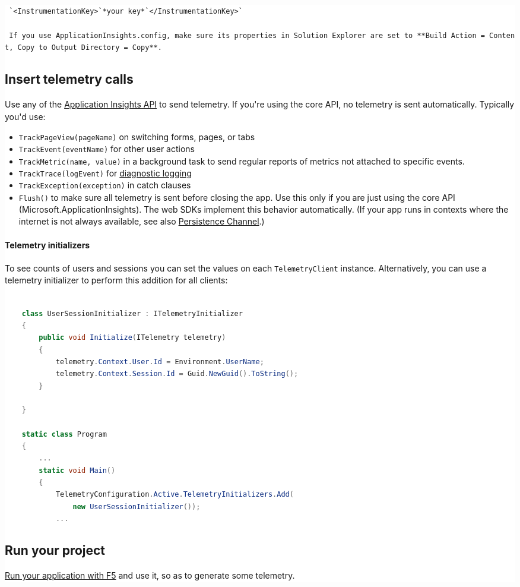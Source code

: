      `<InstrumentationKey>`*your key*`</InstrumentationKey>` 
     
     If you use ApplicationInsights.config, make sure its properties in Solution Explorer are set to **Build Action = Content, Copy to Output Directory = Copy**.

## <a name="telemetry"></a>Insert telemetry calls
Use any of the [Application Insights API](app-insights-api-custom-events-metrics.md) to send telemetry. If you're using the core API, no telemetry is sent automatically. Typically you'd use:

* `TrackPageView(pageName)` on switching forms, pages, or tabs
* `TrackEvent(eventName)` for other user actions
* `TrackMetric(name, value)` in a background task to send regular reports of metrics not attached to specific events.
* `TrackTrace(logEvent)` for [diagnostic logging](app-insights-diagnostic-search.md)
* `TrackException(exception)` in catch clauses
* `Flush()` to make sure all telemetry is sent before closing the app. Use this only if you are just using the core API (Microsoft.ApplicationInsights). The web SDKs implement this behavior automatically. (If your app runs in contexts where the internet is not always available, see also [Persistence Channel](#persistence-channel).)

#### Telemetry initializers
To see counts of users and sessions you can set the values on each `TelemetryClient` instance. Alternatively, you can use a telemetry initializer to perform this addition for all clients:

```C#

    class UserSessionInitializer : ITelemetryInitializer
    {
        public void Initialize(ITelemetry telemetry)
        {
            telemetry.Context.User.Id = Environment.UserName;
            telemetry.Context.Session.Id = Guid.NewGuid().ToString();
        }

    }

    static class Program
    {
        ...
        static void Main()
        {
            TelemetryConfiguration.Active.TelemetryInitializers.Add(
                new UserSessionInitializer());
            ...

```



## <a name="run"></a>Run your project
[Run your application with F5](http://msdn.microsoft.com/library/windows/apps/bg161304.aspx) and use it, so as to generate some telemetry. 
